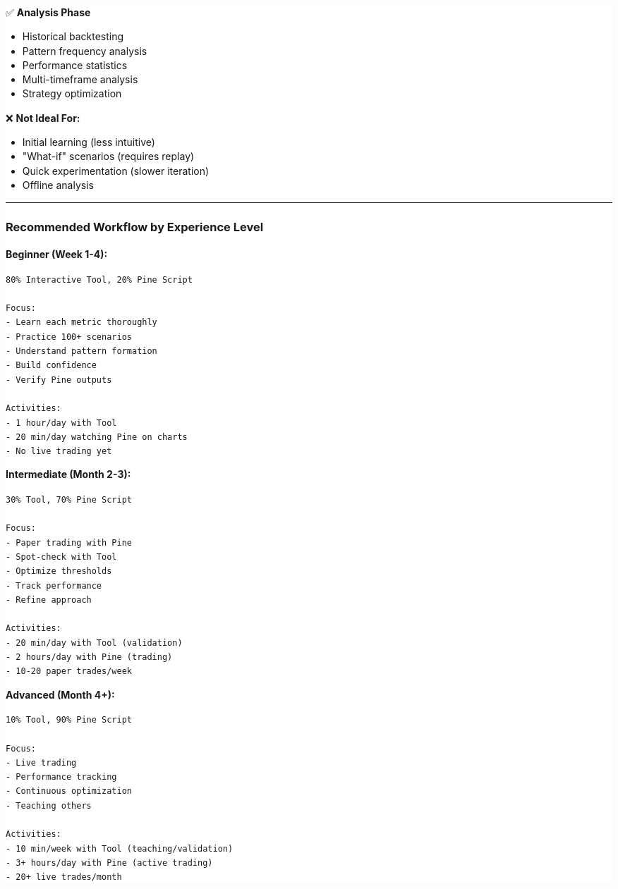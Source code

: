✅ **Analysis Phase**
- Historical backtesting
- Pattern frequency analysis
- Performance statistics
- Multi-timeframe analysis
- Strategy optimization

❌ **Not Ideal For:**
- Initial learning (less intuitive)
- "What-if" scenarios (requires replay)
- Quick experimentation (slower iteration)
- Offline analysis

---

### **Recommended Workflow by Experience Level**

**Beginner (Week 1-4):**
```
80% Interactive Tool, 20% Pine Script

Focus:
- Learn each metric thoroughly
- Practice 100+ scenarios
- Understand pattern formation
- Build confidence
- Verify Pine outputs

Activities:
- 1 hour/day with Tool
- 20 min/day watching Pine on charts
- No live trading yet
```

**Intermediate (Month 2-3):**
```
30% Tool, 70% Pine Script

Focus:
- Paper trading with Pine
- Spot-check with Tool
- Optimize thresholds
- Track performance
- Refine approach

Activities:
- 20 min/day with Tool (validation)
- 2 hours/day with Pine (trading)
- 10-20 paper trades/week
```

**Advanced (Month 4+):**
```
10% Tool, 90% Pine Script

Focus:
- Live trading
- Performance tracking
- Continuous optimization
- Teaching others

Activities:
- 10 min/week with Tool (teaching/validation)
- 3+ hours/day with Pine (active trading)
- 20+ live trades/month
```
